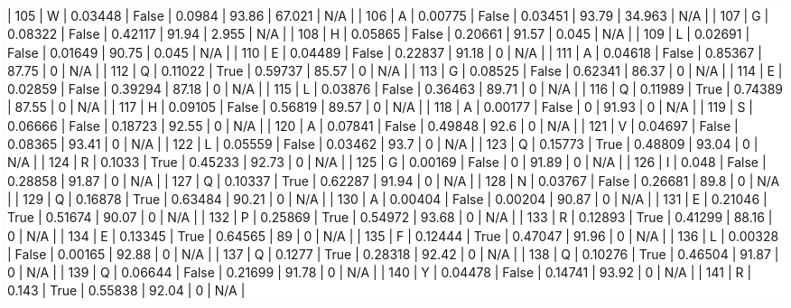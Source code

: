 |   105 | W    |         0.03448 | False     |                          0.0984  |                 93.86 |        67.021 | N/A                       |
|   106 | A    |         0.00775 | False     |                          0.03451 |                 93.79 |        34.963 | N/A                       |
|   107 | G    |         0.08322 | False     |                          0.42117 |                 91.94 |         2.955 | N/A                       |
|   108 | H    |         0.05865 | False     |                          0.20661 |                 91.57 |         0.045 | N/A                       |
|   109 | L    |         0.02691 | False     |                          0.01649 |                 90.75 |         0.045 | N/A                       |
|   110 | E    |         0.04489 | False     |                          0.22837 |                 91.18 |         0     | N/A                       |
|   111 | A    |         0.04618 | False     |                          0.85367 |                 87.75 |         0     | N/A                       |
|   112 | Q    |         0.11022 | True      |                          0.59737 |                 85.57 |         0     | N/A                       |
|   113 | G    |         0.08525 | False     |                          0.62341 |                 86.37 |         0     | N/A                       |
|   114 | E    |         0.02859 | False     |                          0.39294 |                 87.18 |         0     | N/A                       |
|   115 | L    |         0.03876 | False     |                          0.36463 |                 89.71 |         0     | N/A                       |
|   116 | Q    |         0.11989 | True      |                          0.74389 |                 87.55 |         0     | N/A                       |
|   117 | H    |         0.09105 | False     |                          0.56819 |                 89.57 |         0     | N/A                       |
|   118 | A    |         0.00177 | False     |                          0       |                 91.93 |         0     | N/A                       |
|   119 | S    |         0.06666 | False     |                          0.18723 |                 92.55 |         0     | N/A                       |
|   120 | A    |         0.07841 | False     |                          0.49848 |                 92.6  |         0     | N/A                       |
|   121 | V    |         0.04697 | False     |                          0.08365 |                 93.41 |         0     | N/A                       |
|   122 | L    |         0.05559 | False     |                          0.03462 |                 93.7  |         0     | N/A                       |
|   123 | Q    |         0.15773 | True      |                          0.48809 |                 93.04 |         0     | N/A                       |
|   124 | R    |         0.1033  | True      |                          0.45233 |                 92.73 |         0     | N/A                       |
|   125 | G    |         0.00169 | False     |                          0       |                 91.89 |         0     | N/A                       |
|   126 | I    |         0.048   | False     |                          0.28858 |                 91.87 |         0     | N/A                       |
|   127 | Q    |         0.10337 | True      |                          0.62287 |                 91.94 |         0     | N/A                       |
|   128 | N    |         0.03767 | False     |                          0.26681 |                 89.8  |         0     | N/A                       |
|   129 | Q    |         0.16878 | True      |                          0.63484 |                 90.21 |         0     | N/A                       |
|   130 | A    |         0.00404 | False     |                          0.00204 |                 90.87 |         0     | N/A                       |
|   131 | E    |         0.21046 | True      |                          0.51674 |                 90.07 |         0     | N/A                       |
|   132 | P    |         0.25869 | True      |                          0.54972 |                 93.68 |         0     | N/A                       |
|   133 | R    |         0.12893 | True      |                          0.41299 |                 88.16 |         0     | N/A                       |
|   134 | E    |         0.13345 | True      |                          0.64565 |                 89    |         0     | N/A                       |
|   135 | F    |         0.12444 | True      |                          0.47047 |                 91.96 |         0     | N/A                       |
|   136 | L    |         0.00328 | False     |                          0.00165 |                 92.88 |         0     | N/A                       |
|   137 | Q    |         0.1277  | True      |                          0.28318 |                 92.42 |         0     | N/A                       |
|   138 | Q    |         0.10276 | True      |                          0.46504 |                 91.87 |         0     | N/A                       |
|   139 | Q    |         0.06644 | False     |                          0.21699 |                 91.78 |         0     | N/A                       |
|   140 | Y    |         0.04478 | False     |                          0.14741 |                 93.92 |         0     | N/A                       |
|   141 | R    |         0.143   | True      |                          0.55838 |                 92.04 |         0     | N/A                       |